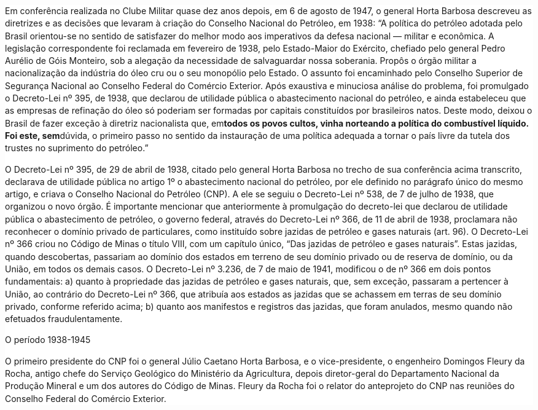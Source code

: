 Em conferência realizada no Clube Militar quase dez anos depois, em 6 de
agosto de 1947, o general Horta Barbosa descreveu as diretrizes e as
decisões que levaram à criação do Conselho Nacional do Petróleo, em
1938: “A política do petróleo adotada pelo Brasil orientou-se no sentido
de satisfazer do melhor modo aos imperativos da defesa nacional —
militar e econômica. A legislação correspondente foi reclamada em
fevereiro de 1938, pelo Estado-Maior do Exército, chefiado pelo general
Pedro Aurélio de Góis Monteiro, sob a alegação da necessidade de
salvaguardar nossa soberania. Propôs o órgão militar a nacionalização da
indústria do óleo cru ou o seu monopólio pelo Estado. O assunto foi
encaminhado pelo Conselho Superior de Segurança Nacional ao Conselho
Federal do Comércio Exterior. Após exaustiva e minuciosa análise do
problema, foi promulgado o Decreto-Lei nº 395, de 1938, que declarou de
utilidade pública o abastecimento nacional do petróleo, e ainda
estabeleceu que as empresas de refinação do óleo só poderiam ser
formadas por capitais constituídos por brasileiros natos. Deste modo,
deixou o Brasil de fazer exceção à diretriz nacionalista que,
em****todos os povos cultos, vinha norteando a política do combustível
líquido. Foi este, sem****dúvida, o primeiro passo no sentido da
instauração de uma política adequada a tornar o país livre da tutela dos
trustes no suprimento do petróleo.”

O Decreto-Lei nº 395, de 29 de abril de 1938, citado pelo general Horta
Barbosa no trecho de sua conferência acima transcrito, declarava de
utilidade pública no artigo 1º o abastecimento nacional do petróleo, por
ele definido no parágrafo único do mesmo artigo, e criava o Conselho
Nacional do Petróleo (CNP). A ele se seguiu o Decreto-Lei nº 538, de 7
de julho de 1938, que organizou o novo órgão. É importante mencionar que
anteriormente à promulgação do decreto-lei que declarou de utilidade
pública o abastecimento de petróleo, o governo federal, através do
Decreto-Lei nº 366, de 11 de abril de 1938, proclamara não reconhecer o
domínio privado de particulares, como instituído sobre jazidas de
petróleo e gases naturais (art. 96). O Decreto-Lei nº 366 criou no
Código de Minas o título VIII, com um capítulo único, “Das jazidas de
petróleo e gases naturais”. Estas jazidas, quando descobertas, passariam
ao domínio dos estados em terreno de seu domínio privado ou de reserva
de domínio, ou da União, em todos os demais casos. O Decreto-Lei nº
3.236, de 7 de maio de 1941, modificou o de nº 366 em dois pontos
fundamentais: a) quanto à propriedade das jazidas de petróleo e gases
naturais, que, sem exceção, passaram a pertencer à União, ao contrário
do Decreto-Lei nº 366, que atribuía aos estados as jazidas que se
achassem em terras de seu domínio privado, conforme referido acima; b)
quanto aos manifestos e registros das jazidas, que foram anulados, mesmo
quando não efetuados fraudulentamente.

O período 1938-1945

O primeiro presidente do CNP foi o general Júlio Caetano Horta Barbosa,
e o vice-presidente, o engenheiro Domingos Fleury da Rocha, antigo chefe
do Serviço Geológico do Ministério da Agricultura, depois diretor-geral
do Departamento Nacional da Produção Mineral e um dos autores do Código
de Minas. Fleury da Rocha foi o relator do anteprojeto do CNP nas
reuniões do Conselho Federal do Comércio Exterior.
